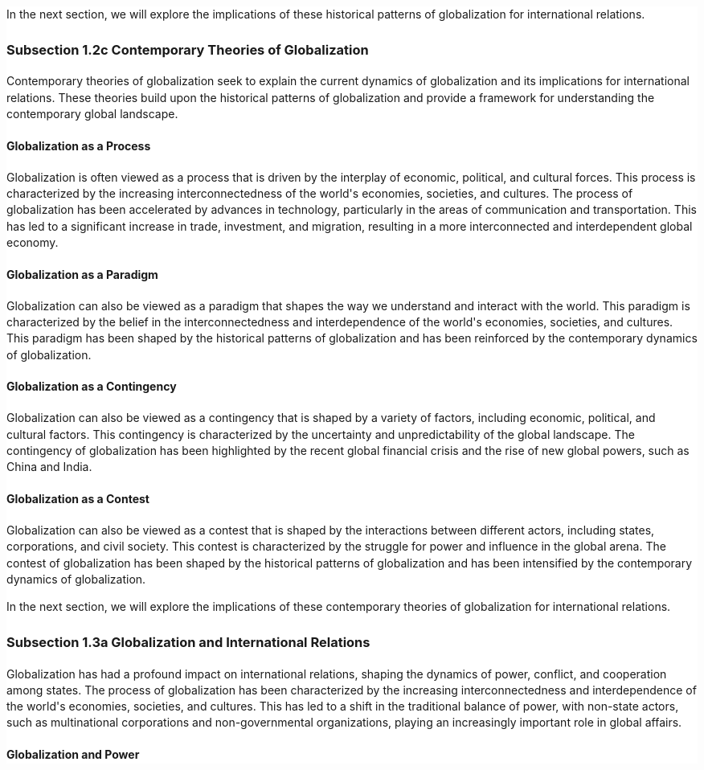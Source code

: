 In the next section, we will explore the implications of these historical patterns of globalization for international relations.

### Subsection 1.2c Contemporary Theories of Globalization

Contemporary theories of globalization seek to explain the current dynamics of globalization and its implications for international relations. These theories build upon the historical patterns of globalization and provide a framework for understanding the contemporary global landscape.

#### Globalization as a Process

Globalization is often viewed as a process that is driven by the interplay of economic, political, and cultural forces. This process is characterized by the increasing interconnectedness of the world's economies, societies, and cultures. The process of globalization has been accelerated by advances in technology, particularly in the areas of communication and transportation. This has led to a significant increase in trade, investment, and migration, resulting in a more interconnected and interdependent global economy.

#### Globalization as a Paradigm

Globalization can also be viewed as a paradigm that shapes the way we understand and interact with the world. This paradigm is characterized by the belief in the interconnectedness and interdependence of the world's economies, societies, and cultures. This paradigm has been shaped by the historical patterns of globalization and has been reinforced by the contemporary dynamics of globalization.

#### Globalization as a Contingency

Globalization can also be viewed as a contingency that is shaped by a variety of factors, including economic, political, and cultural factors. This contingency is characterized by the uncertainty and unpredictability of the global landscape. The contingency of globalization has been highlighted by the recent global financial crisis and the rise of new global powers, such as China and India.

#### Globalization as a Contest

Globalization can also be viewed as a contest that is shaped by the interactions between different actors, including states, corporations, and civil society. This contest is characterized by the struggle for power and influence in the global arena. The contest of globalization has been shaped by the historical patterns of globalization and has been intensified by the contemporary dynamics of globalization.

In the next section, we will explore the implications of these contemporary theories of globalization for international relations.

### Subsection 1.3a Globalization and International Relations

Globalization has had a profound impact on international relations, shaping the dynamics of power, conflict, and cooperation among states. The process of globalization has been characterized by the increasing interconnectedness and interdependence of the world's economies, societies, and cultures. This has led to a shift in the traditional balance of power, with non-state actors, such as multinational corporations and non-governmental organizations, playing an increasingly important role in global affairs.

#### Globalization and Power
